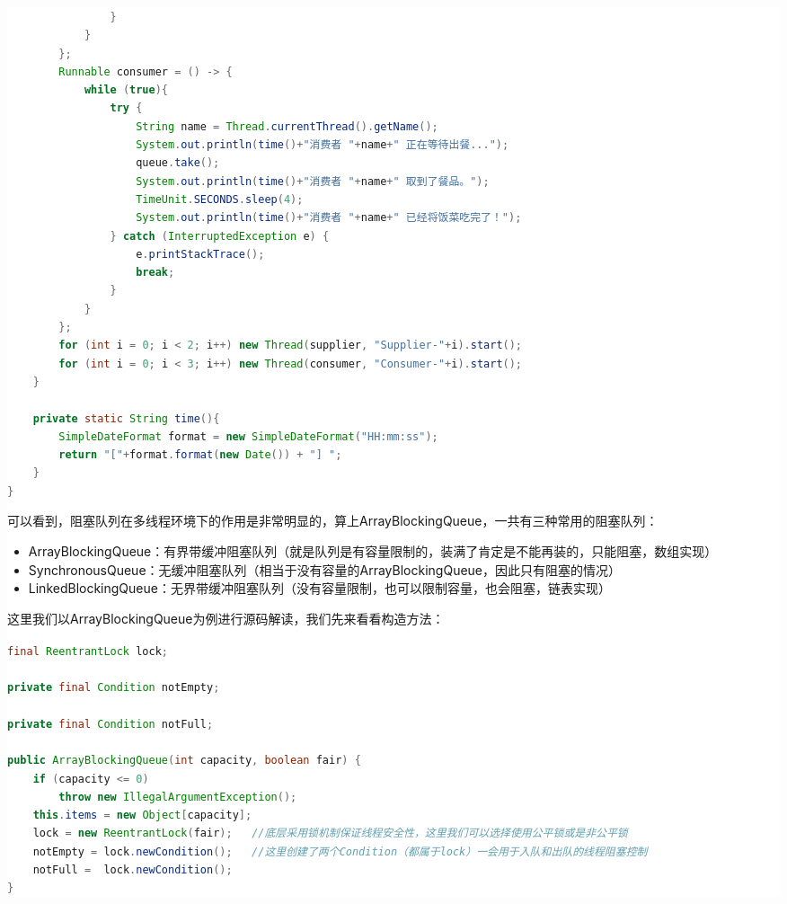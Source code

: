 ```java
                }
            }
        };
        Runnable consumer = () -> {
            while (true){
                try {
                    String name = Thread.currentThread().getName();
                    System.out.println(time()+"消费者 "+name+" 正在等待出餐...");
                    queue.take();
                    System.out.println(time()+"消费者 "+name+" 取到了餐品。");
                    TimeUnit.SECONDS.sleep(4);
                    System.out.println(time()+"消费者 "+name+" 已经将饭菜吃完了！");
                } catch (InterruptedException e) {
                    e.printStackTrace();
                    break;
                }
            }
        };
        for (int i = 0; i < 2; i++) new Thread(supplier, "Supplier-"+i).start();
        for (int i = 0; i < 3; i++) new Thread(consumer, "Consumer-"+i).start();
    }

    private static String time(){
        SimpleDateFormat format = new SimpleDateFormat("HH:mm:ss");
        return "["+format.format(new Date()) + "] ";
    }
}
```

可以看到，阻塞队列在多线程环境下的作用是非常明显的，算上ArrayBlockingQueue，一共有三种常用的阻塞队列：

* ArrayBlockingQueue：有界带缓冲阻塞队列（就是队列是有容量限制的，装满了肯定是不能再装的，只能阻塞，数组实现）
* SynchronousQueue：无缓冲阻塞队列（相当于没有容量的ArrayBlockingQueue，因此只有阻塞的情况）
* LinkedBlockingQueue：无界带缓冲阻塞队列（没有容量限制，也可以限制容量，也会阻塞，链表实现）

这里我们以ArrayBlockingQueue为例进行源码解读，我们先来看看构造方法：

```java
final ReentrantLock lock;

private final Condition notEmpty;

private final Condition notFull;

public ArrayBlockingQueue(int capacity, boolean fair) {
    if (capacity <= 0)
        throw new IllegalArgumentException();
    this.items = new Object[capacity];
    lock = new ReentrantLock(fair);   //底层采用锁机制保证线程安全性，这里我们可以选择使用公平锁或是非公平锁
    notEmpty = lock.newCondition();   //这里创建了两个Condition（都属于lock）一会用于入队和出队的线程阻塞控制
    notFull =  lock.newCondition();
}
```
